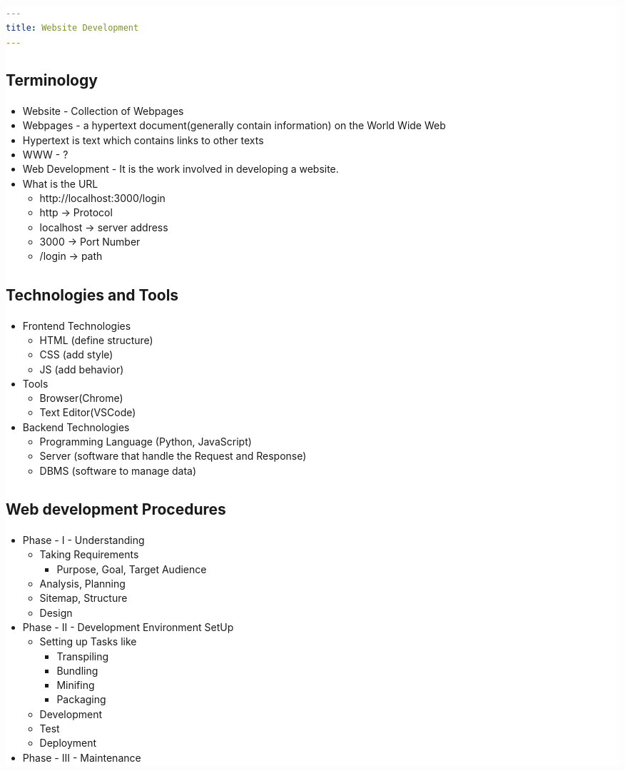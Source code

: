 ```yaml
---
title: Website Development
---
```


## Terminology

- Website - Collection of Webpages
- Webpages - a hypertext document(generally contain information) on the World Wide Web
- Hypertext is text which contains links to other texts
- WWW - ?
- Web Development - It is the work involved in developing a website.
- What is the URL
  - http://localhost:3000/login
  - http → Protocol
  - localhost → server address
  - 3000 → Port Number
  - /login → path

## Technologies and Tools

- Frontend Technologies
  - HTML (define structure)
  - CSS (add style)
  - JS (add behavior)
- Tools
  - Browser(Chrome)
  - Text Editor(VSCode)
- Backend Technologies
  - Programming Language (Python, JavaScript)
  - Server (software that handle the Request and Response)
  - DBMS (software to manage data)

## Web development Procedures

- Phase - I - Understanding
  - Taking Requirements
    - Purpose, Goal, Target Audience
  - Analysis, Planning
  - Sitemap, Structure
  - Design
- Phase - II - Development Environment SetUp
  - Setting up Tasks like
    - Transpiling
    - Bundling
    - Minifing
    - Packaging
  - Development
  - Test
  - Deployment
- Phase - III - Maintenance
